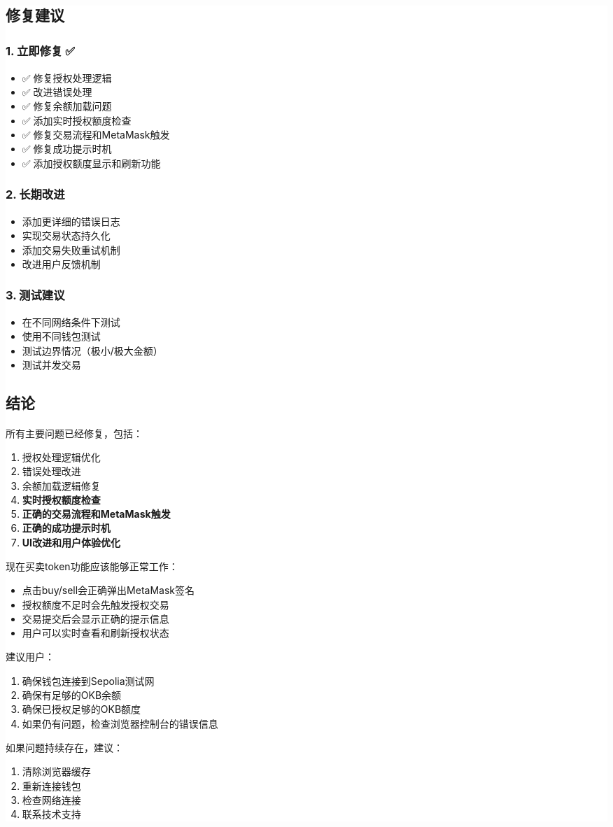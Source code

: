 ## 修复建议

### 1. 立即修复 ✅
- ✅ 修复授权处理逻辑
- ✅ 改进错误处理
- ✅ 修复余额加载问题
- ✅ 添加实时授权额度检查
- ✅ 修复交易流程和MetaMask触发
- ✅ 修复成功提示时机
- ✅ 添加授权额度显示和刷新功能

### 2. 长期改进
- 添加更详细的错误日志
- 实现交易状态持久化
- 添加交易失败重试机制
- 改进用户反馈机制

### 3. 测试建议
- 在不同网络条件下测试
- 使用不同钱包测试
- 测试边界情况（极小/极大金额）
- 测试并发交易

## 结论

所有主要问题已经修复，包括：
1. 授权处理逻辑优化
2. 错误处理改进
3. 余额加载逻辑修复
4. **实时授权额度检查**
5. **正确的交易流程和MetaMask触发**
6. **正确的成功提示时机**
7. **UI改进和用户体验优化**

现在买卖token功能应该能够正常工作：
- 点击buy/sell会正确弹出MetaMask签名
- 授权额度不足时会先触发授权交易
- 交易提交后会显示正确的提示信息
- 用户可以实时查看和刷新授权状态

建议用户：
1. 确保钱包连接到Sepolia测试网
2. 确保有足够的OKB余额
3. 确保已授权足够的OKB额度
4. 如果仍有问题，检查浏览器控制台的错误信息

如果问题持续存在，建议：
1. 清除浏览器缓存
2. 重新连接钱包
3. 检查网络连接
4. 联系技术支持
